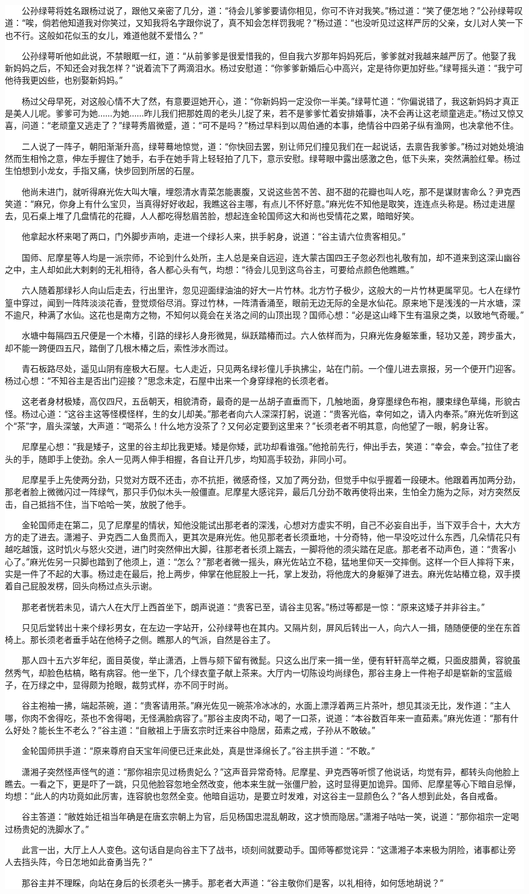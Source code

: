 　　公孙绿萼将姓名跟杨过说了，跟他又亲密了几分，道：“待会儿爹爹要请你相见，你可不许对我笑。”杨过道：“笑了便怎地？”公孙绿萼叹道：“唉，倘若他知道我对你笑过，又知我将名字跟你说了，真不知会怎样罚我呢？”杨过道：“也没听见过这样严厉的父亲，女儿对人笑一下也不行。这般如花似玉的女儿，难道他就不爱惜么？”

　　公孙绿萼听他如此说，不禁眼眶一红，道：“从前爹爹是很爱惜我的，但自我六岁那年妈妈死后，爹爹就对我越来越严厉了。他娶了我新妈妈之后，不知还会对我怎样？”说着流下了两滴泪水。杨过安慰道：“你爹爹新婚后心中高兴，定是待你更加好些。”绿萼摇头道：“我宁可他待我更凶些，也别娶新妈妈。”

　　杨过父母早死，对这般心情不大了然，有意要逗她开心，道：“你新妈妈一定没你一半美。”绿萼忙道：“你偏说错了，我这新妈妈才真正是美人儿呢。爹爹可为她……为她……昨儿我们把那姓周的老头儿捉了来，若不是爹爹忙着安排婚事，决不会再让这老顽童逃走。”杨过又惊又喜，问道：“老顽童又逃走了？”绿萼秀眉微蹙，道：“可不是吗？”杨过早料到以周伯通的本事，绝情谷中四弟子纵有渔网，也决拿他不住。

　　二人说了一阵子，朝阳渐渐升高，绿萼蓦地惊觉，道：“你快回去罢，别让师兄们撞见我们在一起说话，去禀告我爹爹。”杨过对她处境油然而生相怜之意，伸左手握住了她手，右手在她手背上轻轻拍了几下，意示安慰。绿萼眼中露出感激之色，低下头来，突然满脸红晕。杨过生怕想到小龙女，手指又痛，快步回到所居的石屋。

　　他尚未进门，就听得麻光佐大叫大嚷，埋怨清水青菜怎能裹腹，又说这些苦不苦、甜不甜的花瓣也叫人吃，那不是谋财害命么？尹克西笑道：“麻兄，你身上有什么宝贝，当真得好好收起，我瞧这谷主哪，有点儿不怀好意。”麻光佐不知他是取笑，连连点头称是。杨过走进屋去，见石桌上堆了几盘情花的花瓣，人人都吃得愁眉苦脸，想起连金轮国师这大和尚也受情花之累，暗暗好笑。

　　他拿起水杯来喝了两口，门外脚步声响，走进一个绿衫人来，拱手躬身，说道：“谷主请六位贵客相见。”

　　国师、尼摩星等人均是一派宗师，不论到什么处所，主人总是亲自远迎，连大蒙古国四王子忽必烈也礼敬有加，却不道来到这深山幽谷之中，主人却如此大剌剌的无礼相待，各人都心头有气，均想：“待会儿见到这鸟谷主，可要给点颜色他瞧瞧。”

　　六人随着那绿衫人向山后走去，行出里许，忽见迎面绿油油的好大一片竹林。北方竹子极少，这般大的一片竹林更属罕见。七人在绿竹篁中穿过，闻到一阵阵淡淡花香，登觉烦俗尽消。穿过竹林，一阵清香涌至，眼前无边无际的全是水仙花。原来地下是浅浅的一片水塘，深不逾尺，种满了水仙。这花也是南方之物，不知何以竟会在关洛之间的山顶出现？国师心想：“必是这山峰下生有温泉之类，以致地气奇暖。”

　　水塘中每隔四五尺便是一个木椿，引路的绿衫人身形微晃，纵跃踏椿而过。六人依样而为，只麻光佐身躯笨重，轻功又差，跨步虽大，却不能一跨便四五尺，踏倒了几根木椿之后，索性涉水而过。

　　青石板路尽处，遥见山阴有座极大石屋。七人走近，只见两名绿衫僮儿手执拂尘，站在门前。一个僮儿进去禀报，另一个便开门迎客。杨过心想：“不知谷主是否出门迎接？”思念未定，石屋中出来一个身穿绿袍的长须老者。

　　这老者身材极矮，高仅四尺，五岳朝天，相貌清奇，最奇的是一丛胡子直垂而下，几触地面，身穿墨绿色布袍，腰束绿色草绳，形貌古怪。杨过心道：“这谷主这等怪模怪样，生的女儿却美。”那老者向六人深深打躬，说道：“贵客光临，幸何如之，请入内奉茶。”麻光佐听到这个“茶”字，眉头深皱，大声道：“喝茶么！什么地方没茶了？又何必定要到这里来？”长须老者不明其意，向他望了一眼，躬身让客。

　　尼摩星心想：“我是矮子，这里的谷主却比我更矮。矮是你矮，武功却看谁强。”他抢前先行，伸出手去，笑道：“幸会，幸会。”拉住了老头的手，随即手上使劲。余人一见两人伸手相握，各自让开几步，均知高手较劲，非同小可。

　　尼摩星手上先使两分劲，只觉对方既不还击，亦不抗拒，微感奇怪，又加了两分劲，但觉手中似乎握着一段硬木。他跟着再加两分劲，那老者脸上微微闪过一阵绿气，那只手仍似木头一般僵直。尼摩星大感诧异，最后几分劲不敢再使将出来，生怕全力施为之际，对方突然反击，自己抵挡不住，当下哈哈一笑，放脱了他手。

　　金轮国师走在第二，见了尼摩星的情状，知他没能试出那老者的深浅，心想对方虚实不明，自己不必妄自出手，当下双手合十，大大方方的走了进去。潇湘子、尹克西二人鱼贯而入，更其次是麻光佐。他见那老者长须垂地，十分奇特，他一早没吃过什么东西，几朵情花只有越吃越饿，这时饥火与怒火交迸，进门时突然伸出大脚，往那老者长须上踹去，一脚将他的须尖踏在足底。那老者不动声色，道：“贵客小心了。”麻光佐另一只脚也踏到了他须上，道：“怎么？”那老者微一摇头，麻光佐站立不稳，猛地里仰天一交摔倒。这样一个巨人摔将下来，实是一件了不起的大事。杨过走在最后，抢上两步，伸掌在他屁股上一托，掌上发劲，将他庞大的身躯弹了进去。麻光佐站椿立稳，双手摸着自己屁股发楞，回头向杨过点头示谢。

　　那老者恍若未见，请六人在大厅上西首坐下，朗声说道：“贵客已至，请谷主见客。”杨过等都是一惊：“原来这矮子并非谷主。”

　　只见后堂转出十来个绿衫男女，在左边一字站开，公孙绿萼也在其内。又隔片刻，屏风后转出一人，向六人一揖，随随便便的坐在东首椅上。那长须老者垂手站在他椅子之侧。瞧那人的气派，自然是谷主了。

　　那人四十五六岁年纪，面目英俊，举止潇洒，上唇与颏下留有微髭。只这么出厅来一揖一坐，便有轩轩高举之概，只面皮腊黄，容貌虽然秀气，却脸色枯槁，略有病容。他一坐下，几个绿衣童子献上茶来。大厅内一切陈设均尚绿色，那谷主身上一件袍子却是崭新的宝蓝缎子，在万绿之中，显得颇为抢眼，裁剪式样，亦不同于时尚。

　　谷主袍袖一拂，端起茶碗，道：“贵客请用茶。”麻光佐见一碗茶冷冰冰的，水面上漂浮着两三片茶叶，想见其淡无比，发作道：“主人哪，你肉不舍得吃，茶也不舍得喝，无怪满脸病容了。”那谷主皮肉不动，喝了一口茶，说道：“本谷数百年来一直茹素。”麻光佐道：“那有什么好处？能长生不老么？”谷主道：“自敝祖上于唐玄宗时迁来谷中隐居，茹素之戒，子孙从不敢破。”

　　金轮国师拱手道：“原来尊府自天宝年间便已迁来此处，真是世泽绵长了。”谷主拱手道：“不敢。”

　　潇湘子突然怪声怪气的道：“那你祖宗见过杨贵妃么？”这声音异常奇特。尼摩星、尹克西等听惯了他说话，均觉有异，都转头向他脸上瞧去。一看之下，更是吓了一跳，只见他脸容忽地全然改变，他本来生就一张僵尸脸，这时显得更加诡异。国师、尼摩星等心下暗自忌惮，均想：“此人的内功竟如此厉害，连容貌也忽然全变。他暗自运功，是要立时发难，对这谷主一显颜色么？”各人想到此处，各自戒备。

　　谷主答道：“敝姓始迁祖当年确是在唐玄宗朝上为官，后见杨国忠混乱朝政，这才愤而隐居。”潇湘子咕咕一笑，说道：“那你祖宗一定喝过杨贵妃的洗脚水了。”

　　此言一出，大厅上人人变色。这句话自是向谷主下了战书，顷刻间就要动手。国师等都觉诧异：“这潇湘子本来极为阴险，诸事都让旁人去挡头阵，今日怎地如此奋勇当先？”

　　那谷主并不理睬，向站在身后的长须老头一拂手。那老者大声道：“谷主敬你们是客，以礼相待，如何恁地胡说？”
